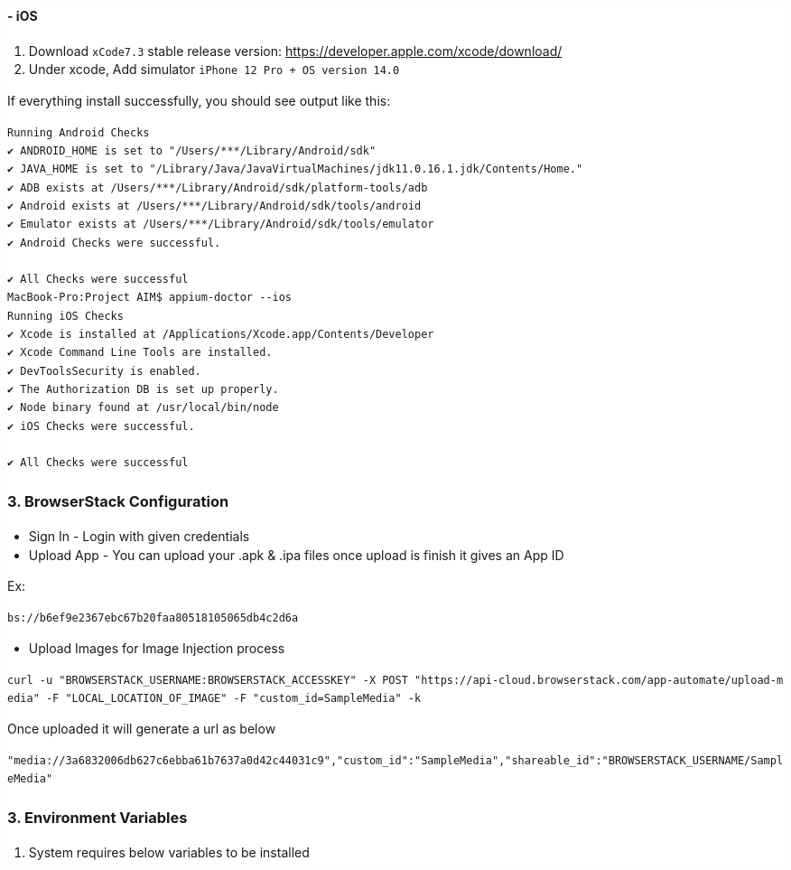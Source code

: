 #### - iOS
1. Download `xCode7.3` stable release version: https://developer.apple.com/xcode/download/
2. Under xcode, Add simulator `iPhone 12 Pro + OS version 14.0`

If everything install successfully, you should see output like this:
```
Running Android Checks
✔ ANDROID_HOME is set to "/Users/***/Library/Android/sdk"
✔ JAVA_HOME is set to "/Library/Java/JavaVirtualMachines/jdk11.0.16.1.jdk/Contents/Home."
✔ ADB exists at /Users/***/Library/Android/sdk/platform-tools/adb
✔ Android exists at /Users/***/Library/Android/sdk/tools/android
✔ Emulator exists at /Users/***/Library/Android/sdk/tools/emulator
✔ Android Checks were successful.

✔ All Checks were successful
MacBook-Pro:Project AIM$ appium-doctor --ios
Running iOS Checks
✔ Xcode is installed at /Applications/Xcode.app/Contents/Developer
✔ Xcode Command Line Tools are installed.
✔ DevToolsSecurity is enabled.
✔ The Authorization DB is set up properly.
✔ Node binary found at /usr/local/bin/node
✔ iOS Checks were successful.

✔ All Checks were successful
```

### 3. BrowserStack Configuration

* Sign In - Login with given credentials
* Upload App - You can upload your .apk & .ipa files
  once upload is finish it gives an App ID

Ex:
```
bs://b6ef9e2367ebc67b20faa80518105065db4c2d6a
```


* Upload Images for Image Injection process

```
curl -u "BROWSERSTACK_USERNAME:BROWSERSTACK_ACCESSKEY" -X POST "https://api-cloud.browserstack.com/app-automate/upload-media" -F "LOCAL_LOCATION_OF_IMAGE" -F "custom_id=SampleMedia" -k
```
Once uploaded it will generate a url as below
```
"media://3a6832006db627c6ebba61b7637a0d42c44031c9","custom_id":"SampleMedia","shareable_id":"BROWSERSTACK_USERNAME/SampleMedia"
```

### 3. Environment Variables

1. System requires below variables to be installed
